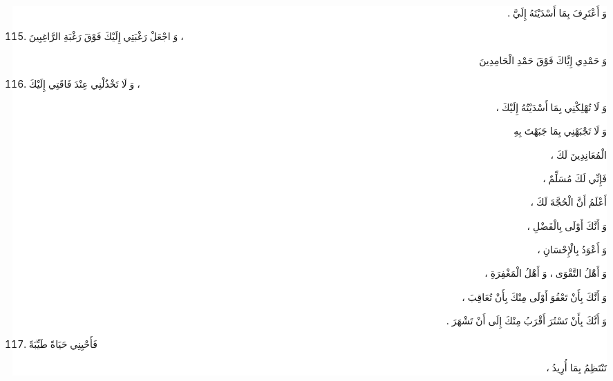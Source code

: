 <p dir="rtl">
وَ أَعْتَرِفَ بِمَا أَسْدَيْتَهُ إِلَيَّ .
</p>

115. وَ اجْعَلْ رَغْبَتِي إِلَيْكَ فَوْقَ رَغْبَةِ الرَّاغِبِينَ ،

<p dir="rtl">
وَ حَمْدِي إِيَّاكَ فَوْقَ حَمْدِ الْحَامِدِينَ
</p>

116. وَ لَا تَخْذُلْنِي عِنْدَ فَاقَتِي إِلَيْكَ ،

<p dir="rtl">
وَ لَا تُهْلِكْنِي بِمَا أَسْدَيْتُهُ إِلَيْكَ ،
</p>

<p dir="rtl">
وَ لَا تَجْبَهْنِي بِمَا جَبَهْتَ بِهِ
</p>

<p dir="rtl">
الْمُعَانِدِينَ لَكَ ،
</p>

<p dir="rtl">
فَإِنِّي لَكَ مُسَلِّمٌ ،
</p>

<p dir="rtl">
أَعْلَمُ أَنَّ الْحُجَّةَ لَكَ ،
</p>

<p dir="rtl">
وَ أَنَّكَ أَوْلَى بِالْفَضْلِ ،
</p>

<p dir="rtl">
وَ أَعْوَدُ بِالْإِحْسَانِ ،
</p>

<p dir="rtl">
وَ أَهْلُ التَّقْوَى ، وَ أَهْلُ الْمَغْفِرَةِ ،
</p>

<p dir="rtl">
وَ أَنَّكَ بِأَنْ تَعْفُوَ أَوْلَى مِنْكَ بِأَنْ تُعَاقِبَ ،
</p>

<p dir="rtl">
وَ أَنَّكَ بِأَنْ تَسْتُرَ أَقْرَبُ مِنْكَ إِلَى أَنْ تَشْهَرَ .
</p>

117. فَأَحْيِنِي حَيَاةً طَيِّبَةً

<p dir="rtl">
تَنْتَظِمُ بِمَا أُرِيدُ ،
</p>
